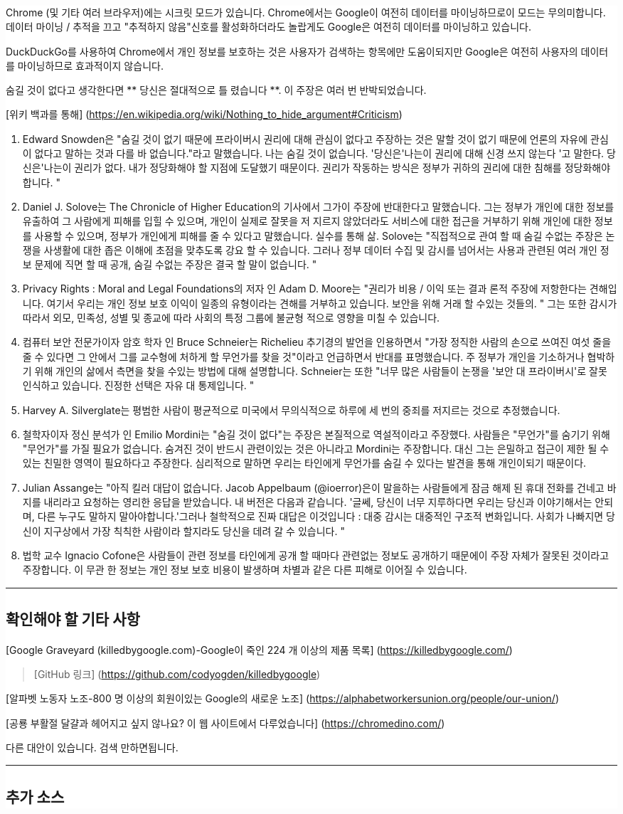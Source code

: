 Chrome (및 기타 여러 브라우저)에는 시크릿 모드가 있습니다. Chrome에서는 Google이 여전히 데이터를 마이닝하므로이 모드는 무의미합니다. 데이터 마이닝 / 추적을 끄고 "추적하지 않음"신호를 활성화하더라도 놀랍게도 Google은 여전히 ​​데이터를 마이닝하고 있습니다.

DuckDuckGo를 사용하여 Chrome에서 개인 정보를 보호하는 것은 사용자가 검색하는 항목에만 도움이되지만 Google은 여전히 ​​사용자의 데이터를 마이닝하므로 효과적이지 않습니다.

숨길 것이 없다고 생각한다면 ** 당신은 절대적으로 틀 렸습니다 **. 이 주장은 여러 번 반박되었습니다.

[위키 백과를 통해] (https://en.wikipedia.org/wiki/Nothing_to_hide_argument#Criticism)

1. Edward Snowden은 "숨길 것이 없기 때문에 프라이버시 권리에 대해 관심이 없다고 주장하는 것은 말할 것이 없기 때문에 언론의 자유에 관심이 없다고 말하는 것과 다를 바 없습니다."라고 말했습니다. 나는 숨길 것이 없습니다. '당신은'나는이 권리에 대해 신경 쓰지 않는다 '고 말한다. 당신은'나는이 권리가 없다. 내가 정당화해야 할 지점에 도달했기 때문이다. 권리가 작동하는 방식은 정부가 귀하의 권리에 대한 침해를 정당화해야합니다. "

2. Daniel J. Solove는 The Chronicle of Higher Education의 기사에서 그가이 주장에 반대한다고 말했습니다. 그는 정부가 개인에 대한 정보를 유출하여 그 사람에게 피해를 입힐 수 있으며, 개인이 실제로 잘못을 저 지르지 않았더라도 서비스에 대한 접근을 거부하기 위해 개인에 대한 정보를 사용할 수 있으며, 정부가 개인에게 피해를 줄 수 있다고 말했습니다. 실수를 통해 삶. Solove는 "직접적으로 관여 할 때 숨길 수없는 주장은 논쟁을 사생활에 대한 좁은 이해에 초점을 맞추도록 강요 할 수 있습니다. 그러나 정부 데이터 수집 및 감시를 넘어서는 사용과 관련된 여러 개인 정보 문제에 직면 할 때 공개, 숨길 수없는 주장은 결국 할 말이 없습니다. "

3. Privacy Rights : Moral and Legal Foundations의 저자 인 Adam D. Moore는 "권리가 비용 / 이익 또는 결과 론적 주장에 저항한다는 견해입니다. 여기서 우리는 개인 정보 보호 이익이 일종의 유형이라는 견해를 거부하고 있습니다. 보안을 위해 거래 할 수있는 것들의. " 그는 또한 감시가따라서 외모, 민족성, 성별 및 종교에 따라 사회의 특정 그룹에 불균형 적으로 영향을 미칠 수 있습니다.

4. 컴퓨터 보안 전문가이자 암호 학자 인 Bruce Schneier는 Richelieu 추기경의 발언을 인용하면서 "가장 정직한 사람의 손으로 쓰여진 여섯 줄을 줄 수 있다면 그 안에서 그를 교수형에 처하게 할 무언가를 찾을 것"이라고 언급하면서 반대를 표명했습니다. 주 정부가 개인을 기소하거나 협박하기 위해 개인의 삶에서 측면을 찾을 수있는 방법에 대해 설명합니다. Schneier는 또한 "너무 많은 사람들이 논쟁을 '보안 대 프라이버시'로 잘못 인식하고 있습니다. 진정한 선택은 자유 대 통제입니다. "

5. Harvey A. Silverglate는 평범한 사람이 평균적으로 미국에서 무의식적으로 하루에 세 번의 중죄를 저지르는 것으로 추정했습니다.

6. 철학자이자 정신 분석가 인 Emilio Mordini는 "숨길 것이 없다"는 주장은 본질적으로 역설적이라고 주장했다. 사람들은 "무언가"를 숨기기 위해 "무언가"를 가질 필요가 없습니다. 숨겨진 것이 반드시 관련이있는 것은 아니라고 Mordini는 주장합니다. 대신 그는 은밀하고 접근이 제한 될 수있는 친밀한 영역이 필요하다고 주장한다. 심리적으로 말하면 우리는 타인에게 무언가를 숨길 수 있다는 발견을 통해 개인이되기 때문이다.

7. Julian Assange는 "아직 킬러 대답이 없습니다. Jacob Appelbaum (@ioerror)은이 말을하는 사람들에게 잠금 해제 된 휴대 전화를 건네고 바지를 내리라고 요청하는 영리한 응답을 받았습니다. 내 버전은 다음과 같습니다. '글쎄, 당신이 너무 지루하다면 우리는 당신과 이야기해서는 안되며, 다른 누구도 말하지 말아야합니다.'그러나 철학적으로 진짜 대답은 이것입니다 : 대중 감시는 대중적인 구조적 변화입니다. 사회가 나빠지면 당신이 지구상에서 가장 칙칙한 사람이라 할지라도 당신을 데려 갈 수 있습니다. "

8. 법학 교수 Ignacio Cofone은 사람들이 관련 정보를 타인에게 공개 할 때마다 관련없는 정보도 공개하기 때문에이 주장 자체가 잘못된 것이라고 주장합니다. 이 무관 한 정보는 개인 정보 보호 비용이 발생하며 차별과 같은 다른 피해로 이어질 수 있습니다.

***

## 확인해야 할 기타 사항

[Google Graveyard (killedbygoogle.com)-Google이 죽인 224 개 이상의 제품 목록] (https://killedbygoogle.com/)

> [GitHub 링크] (https://github.com/codyogden/killedbygoogle)

[알파벳 노동자 노조-800 명 이상의 회원이있는 Google의 새로운 노조] (https://alphabetworkersunion.org/people/our-union/)

[공룡 부활절 달걀과 헤어지고 싶지 않나요? 이 웹 사이트에서 다루었습니다] (https://chromedino.com/)

다른 대안이 있습니다. 검색 만하면됩니다.

***

## 추가 소스
